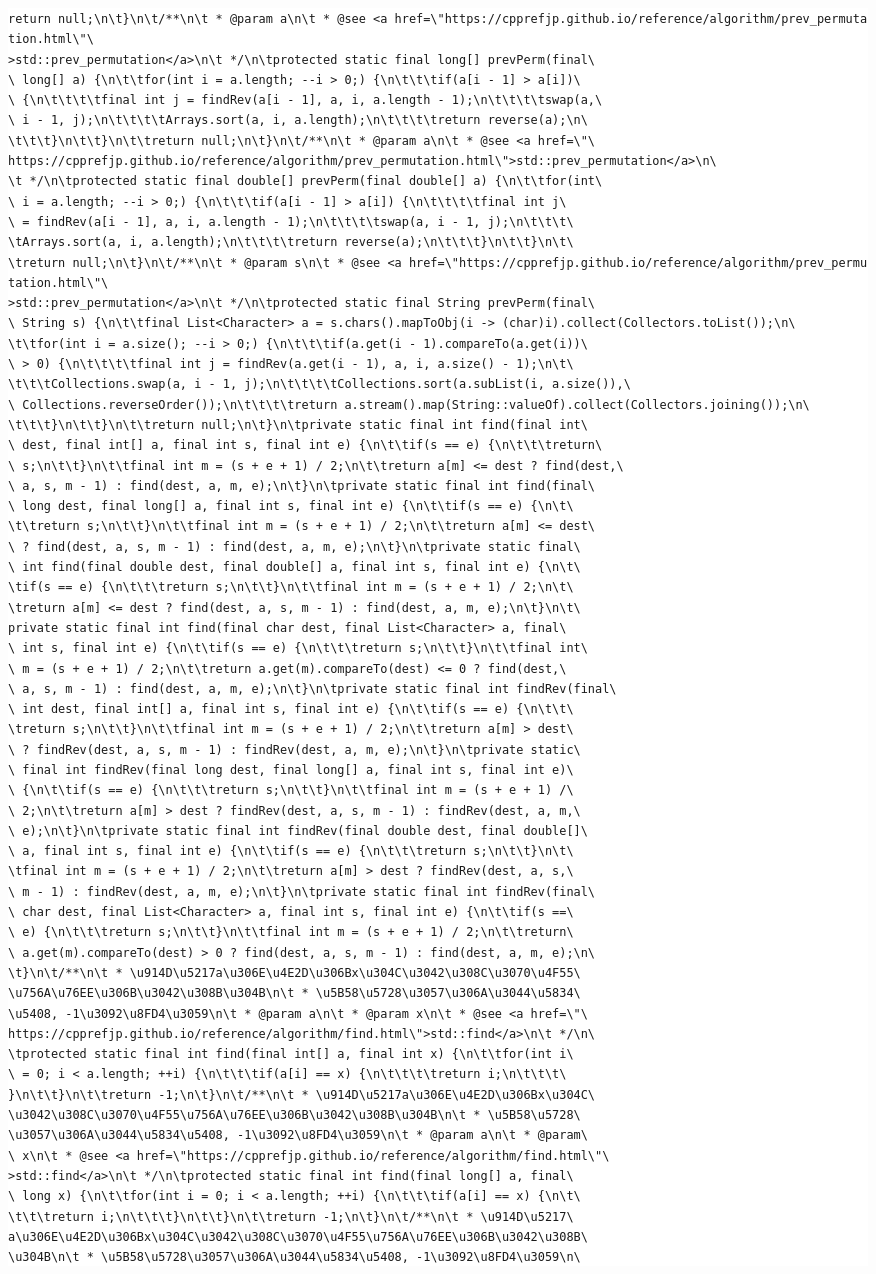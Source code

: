     return null;\n\t}\n\t/**\n\t * @param a\n\t * @see <a href=\"https://cpprefjp.github.io/reference/algorithm/prev_permutation.html\"\
    >std::prev_permutation</a>\n\t */\n\tprotected static final long[] prevPerm(final\
    \ long[] a) {\n\t\tfor(int i = a.length; --i > 0;) {\n\t\t\tif(a[i - 1] > a[i])\
    \ {\n\t\t\t\tfinal int j = findRev(a[i - 1], a, i, a.length - 1);\n\t\t\t\tswap(a,\
    \ i - 1, j);\n\t\t\t\tArrays.sort(a, i, a.length);\n\t\t\t\treturn reverse(a);\n\
    \t\t\t}\n\t\t}\n\t\treturn null;\n\t}\n\t/**\n\t * @param a\n\t * @see <a href=\"\
    https://cpprefjp.github.io/reference/algorithm/prev_permutation.html\">std::prev_permutation</a>\n\
    \t */\n\tprotected static final double[] prevPerm(final double[] a) {\n\t\tfor(int\
    \ i = a.length; --i > 0;) {\n\t\t\tif(a[i - 1] > a[i]) {\n\t\t\t\tfinal int j\
    \ = findRev(a[i - 1], a, i, a.length - 1);\n\t\t\t\tswap(a, i - 1, j);\n\t\t\t\
    \tArrays.sort(a, i, a.length);\n\t\t\t\treturn reverse(a);\n\t\t\t}\n\t\t}\n\t\
    \treturn null;\n\t}\n\t/**\n\t * @param s\n\t * @see <a href=\"https://cpprefjp.github.io/reference/algorithm/prev_permutation.html\"\
    >std::prev_permutation</a>\n\t */\n\tprotected static final String prevPerm(final\
    \ String s) {\n\t\tfinal List<Character> a = s.chars().mapToObj(i -> (char)i).collect(Collectors.toList());\n\
    \t\tfor(int i = a.size(); --i > 0;) {\n\t\t\tif(a.get(i - 1).compareTo(a.get(i))\
    \ > 0) {\n\t\t\t\tfinal int j = findRev(a.get(i - 1), a, i, a.size() - 1);\n\t\
    \t\t\tCollections.swap(a, i - 1, j);\n\t\t\t\tCollections.sort(a.subList(i, a.size()),\
    \ Collections.reverseOrder());\n\t\t\t\treturn a.stream().map(String::valueOf).collect(Collectors.joining());\n\
    \t\t\t}\n\t\t}\n\t\treturn null;\n\t}\n\tprivate static final int find(final int\
    \ dest, final int[] a, final int s, final int e) {\n\t\tif(s == e) {\n\t\t\treturn\
    \ s;\n\t\t}\n\t\tfinal int m = (s + e + 1) / 2;\n\t\treturn a[m] <= dest ? find(dest,\
    \ a, s, m - 1) : find(dest, a, m, e);\n\t}\n\tprivate static final int find(final\
    \ long dest, final long[] a, final int s, final int e) {\n\t\tif(s == e) {\n\t\
    \t\treturn s;\n\t\t}\n\t\tfinal int m = (s + e + 1) / 2;\n\t\treturn a[m] <= dest\
    \ ? find(dest, a, s, m - 1) : find(dest, a, m, e);\n\t}\n\tprivate static final\
    \ int find(final double dest, final double[] a, final int s, final int e) {\n\t\
    \tif(s == e) {\n\t\t\treturn s;\n\t\t}\n\t\tfinal int m = (s + e + 1) / 2;\n\t\
    \treturn a[m] <= dest ? find(dest, a, s, m - 1) : find(dest, a, m, e);\n\t}\n\t\
    private static final int find(final char dest, final List<Character> a, final\
    \ int s, final int e) {\n\t\tif(s == e) {\n\t\t\treturn s;\n\t\t}\n\t\tfinal int\
    \ m = (s + e + 1) / 2;\n\t\treturn a.get(m).compareTo(dest) <= 0 ? find(dest,\
    \ a, s, m - 1) : find(dest, a, m, e);\n\t}\n\tprivate static final int findRev(final\
    \ int dest, final int[] a, final int s, final int e) {\n\t\tif(s == e) {\n\t\t\
    \treturn s;\n\t\t}\n\t\tfinal int m = (s + e + 1) / 2;\n\t\treturn a[m] > dest\
    \ ? findRev(dest, a, s, m - 1) : findRev(dest, a, m, e);\n\t}\n\tprivate static\
    \ final int findRev(final long dest, final long[] a, final int s, final int e)\
    \ {\n\t\tif(s == e) {\n\t\t\treturn s;\n\t\t}\n\t\tfinal int m = (s + e + 1) /\
    \ 2;\n\t\treturn a[m] > dest ? findRev(dest, a, s, m - 1) : findRev(dest, a, m,\
    \ e);\n\t}\n\tprivate static final int findRev(final double dest, final double[]\
    \ a, final int s, final int e) {\n\t\tif(s == e) {\n\t\t\treturn s;\n\t\t}\n\t\
    \tfinal int m = (s + e + 1) / 2;\n\t\treturn a[m] > dest ? findRev(dest, a, s,\
    \ m - 1) : findRev(dest, a, m, e);\n\t}\n\tprivate static final int findRev(final\
    \ char dest, final List<Character> a, final int s, final int e) {\n\t\tif(s ==\
    \ e) {\n\t\t\treturn s;\n\t\t}\n\t\tfinal int m = (s + e + 1) / 2;\n\t\treturn\
    \ a.get(m).compareTo(dest) > 0 ? find(dest, a, s, m - 1) : find(dest, a, m, e);\n\
    \t}\n\t/**\n\t * \u914D\u5217a\u306E\u4E2D\u306Bx\u304C\u3042\u308C\u3070\u4F55\
    \u756A\u76EE\u306B\u3042\u308B\u304B\n\t * \u5B58\u5728\u3057\u306A\u3044\u5834\
    \u5408, -1\u3092\u8FD4\u3059\n\t * @param a\n\t * @param x\n\t * @see <a href=\"\
    https://cpprefjp.github.io/reference/algorithm/find.html\">std::find</a>\n\t */\n\
    \tprotected static final int find(final int[] a, final int x) {\n\t\tfor(int i\
    \ = 0; i < a.length; ++i) {\n\t\t\tif(a[i] == x) {\n\t\t\t\treturn i;\n\t\t\t\
    }\n\t\t}\n\t\treturn -1;\n\t}\n\t/**\n\t * \u914D\u5217a\u306E\u4E2D\u306Bx\u304C\
    \u3042\u308C\u3070\u4F55\u756A\u76EE\u306B\u3042\u308B\u304B\n\t * \u5B58\u5728\
    \u3057\u306A\u3044\u5834\u5408, -1\u3092\u8FD4\u3059\n\t * @param a\n\t * @param\
    \ x\n\t * @see <a href=\"https://cpprefjp.github.io/reference/algorithm/find.html\"\
    >std::find</a>\n\t */\n\tprotected static final int find(final long[] a, final\
    \ long x) {\n\t\tfor(int i = 0; i < a.length; ++i) {\n\t\t\tif(a[i] == x) {\n\t\
    \t\t\treturn i;\n\t\t\t}\n\t\t}\n\t\treturn -1;\n\t}\n\t/**\n\t * \u914D\u5217\
    a\u306E\u4E2D\u306Bx\u304C\u3042\u308C\u3070\u4F55\u756A\u76EE\u306B\u3042\u308B\
    \u304B\n\t * \u5B58\u5728\u3057\u306A\u3044\u5834\u5408, -1\u3092\u8FD4\u3059\n\